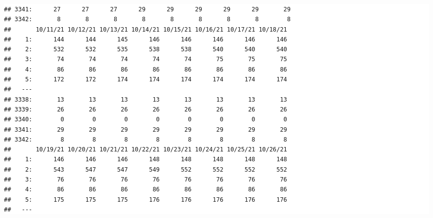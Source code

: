     ## 3341:      27      27      27      29      29      29      29      29       29
    ## 3342:       8       8       8       8       8       8       8       8        8
    ##       10/11/21 10/12/21 10/13/21 10/14/21 10/15/21 10/16/21 10/17/21 10/18/21
    ##    1:      144      144      145      146      146      146      146      146
    ##    2:      532      532      535      538      538      540      540      540
    ##    3:       74       74       74       74       74       75       75       75
    ##    4:       86       86       86       86       86       86       86       86
    ##    5:      172      172      174      174      174      174      174      174
    ##   ---                                                                        
    ## 3338:       13       13       13       13       13       13       13       13
    ## 3339:       26       26       26       26       26       26       26       26
    ## 3340:        0        0        0        0        0        0        0        0
    ## 3341:       29       29       29       29       29       29       29       29
    ## 3342:        8        8        8        8        8        8        8        8
    ##       10/19/21 10/20/21 10/21/21 10/22/21 10/23/21 10/24/21 10/25/21 10/26/21
    ##    1:      146      146      146      148      148      148      148      148
    ##    2:      543      547      547      549      552      552      552      552
    ##    3:       76       76       76       76       76       76       76       76
    ##    4:       86       86       86       86       86       86       86       86
    ##    5:      175      175      175      176      176      176      176      176
    ##   ---                                                                        